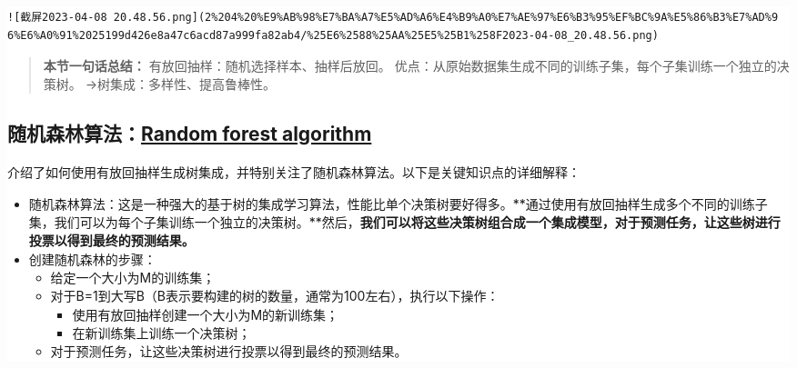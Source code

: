     ![截屏2023-04-08 20.48.56.png](2%204%20%E9%AB%98%E7%BA%A7%E5%AD%A6%E4%B9%A0%E7%AE%97%E6%B3%95%EF%BC%9A%E5%86%B3%E7%AD%96%E6%A0%91%2025199d426e8a47c6acd87a999fa82ab4/%25E6%2588%25AA%25E5%25B1%258F2023-04-08_20.48.56.png)
    

> **本节一句话总结：**
有放回抽样：随机选择样本、抽样后放回。
优点：从原始数据集生成不同的训练子集，每个子集训练一个独立的决策树。
→树集成：多样性、提高鲁棒性。
> 

## 随机森林算法：[Random forest algorithm](https://www.coursera.org/learn/advanced-learning-algorithms/lecture/7MtSD/random-forest-algorithm)

介绍了如何使用有放回抽样生成树集成，并特别关注了随机森林算法。以下是关键知识点的详细解释：

- 随机森林算法：这是一种强大的基于树的集成学习算法，性能比单个决策树要好得多。**通过使用有放回抽样生成多个不同的训练子集，我们可以为每个子集训练一个独立的决策树。**然后，**我们可以将这些决策树组合成一个集成模型，对于预测任务，让这些树进行投票以得到最终的预测结果。**
- 创建随机森林的步骤：
    - 给定一个大小为M的训练集；
    - 对于B=1到大写B（B表示要构建的树的数量，通常为100左右），执行以下操作：
        - 使用有放回抽样创建一个大小为M的新训练集；
        - 在新训练集上训练一个决策树；
    - 对于预测任务，让这些决策树进行投票以得到最终的预测结果。
    